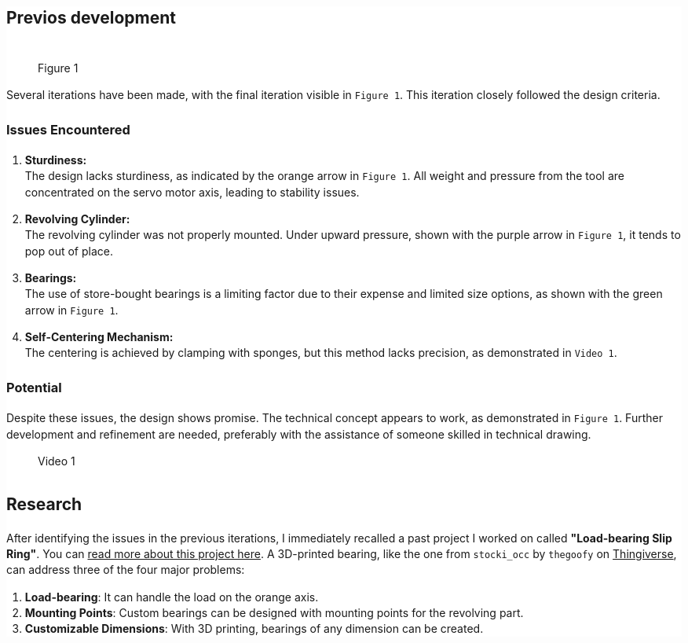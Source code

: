 ## Previos development

<figure style="width: 400px" class="align-right">
  <img src="/assets/Images/Tool_Holder/Tool Holder v1.png" alt="">
  <figcaption>Figure 1</figcaption>
</figure> 

Several iterations have been made, with the final iteration visible in `Figure 1`. This iteration closely followed the design criteria.

### Issues Encountered

1. **Sturdiness:**<br>
The design lacks sturdiness, as indicated by the orange arrow in `Figure 1`. All weight and pressure from the tool are concentrated on the servo motor axis, leading to stability issues.

2. **Revolving Cylinder:** <br>
The revolving cylinder was not properly mounted. Under upward pressure, shown with the purple arrow in `Figure 1`, it tends to pop out of place.

3. **Bearings:** <br>
The use of store-bought bearings is a limiting factor due to their expense and limited size options, as shown with the green arrow in `Figure 1`.

4. **Self-Centering Mechanism:**<br>
The centering is achieved by clamping with sponges, but this method lacks precision, as demonstrated in `Video 1`.

### Potential 

Despite these issues, the design shows promise. The technical concept appears to work, as demonstrated in `Figure 1`. Further development and refinement are needed, preferably with the assistance of someone skilled in technical drawing.


<figure style="width: 800px" class="centre">
  <video width="800" controls loop>
    <source src="/assets/Images/Tool_Holder/revolving-tool-holder.mp4" type="video/mp4">
    Your browser does not support the video tag.
  </video>
  <figcaption>Video 1</figcaption>
</figure>

## Research

After identifying the issues in the previous iterations, I immediately recalled a past project I worked on called **"Load-bearing Slip Ring"**. You can [read more about this project here](https://www.sven-dekker.com/projects/Load-bearing%20slip%20ring//). A 3D-printed bearing, like the one from `stocki_occ` by `thegoofy` on [Thingiverse](https://www.thingiverse.com/thing:4665998), can address three of the four major problems:

1. **Load-bearing**: It can handle the load on the orange axis.
2. **Mounting Points**: Custom bearings can be designed with mounting points for the revolving part.
3. **Customizable Dimensions**: With 3D printing, bearings of any dimension can be created.
